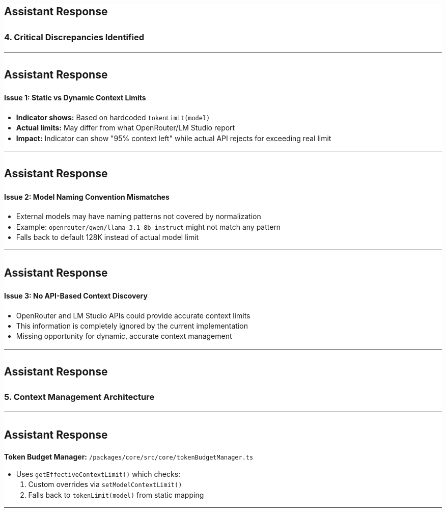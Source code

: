
## Assistant Response

### 4. **Critical Discrepancies Identified**

---

## Assistant Response

#### **Issue 1: Static vs Dynamic Context Limits**
- **Indicator shows:** Based on hardcoded `tokenLimit(model)`
- **Actual limits:** May differ from what OpenRouter/LM Studio report
- **Impact:** Indicator can show "95% context left" while actual API rejects for exceeding real limit

---

## Assistant Response

#### **Issue 2: Model Naming Convention Mismatches**
- External models may have naming patterns not covered by normalization
- Example: `openrouter/qwen/llama-3.1-8b-instruct` might not match any pattern
- Falls back to default 128K instead of actual model limit

---

## Assistant Response

#### **Issue 3: No API-Based Context Discovery**
- OpenRouter and LM Studio APIs could provide accurate context limits
- This information is completely ignored by the current implementation
- Missing opportunity for dynamic, accurate context management

---

## Assistant Response

### 5. **Context Management Architecture**

---

## Assistant Response

**Token Budget Manager:** `/packages/core/src/core/tokenBudgetManager.ts`
- Uses `getEffectiveContextLimit()` which checks:
  1. Custom overrides via `setModelContextLimit()`
  2. Falls back to `tokenLimit(model)` from static mapping

---
